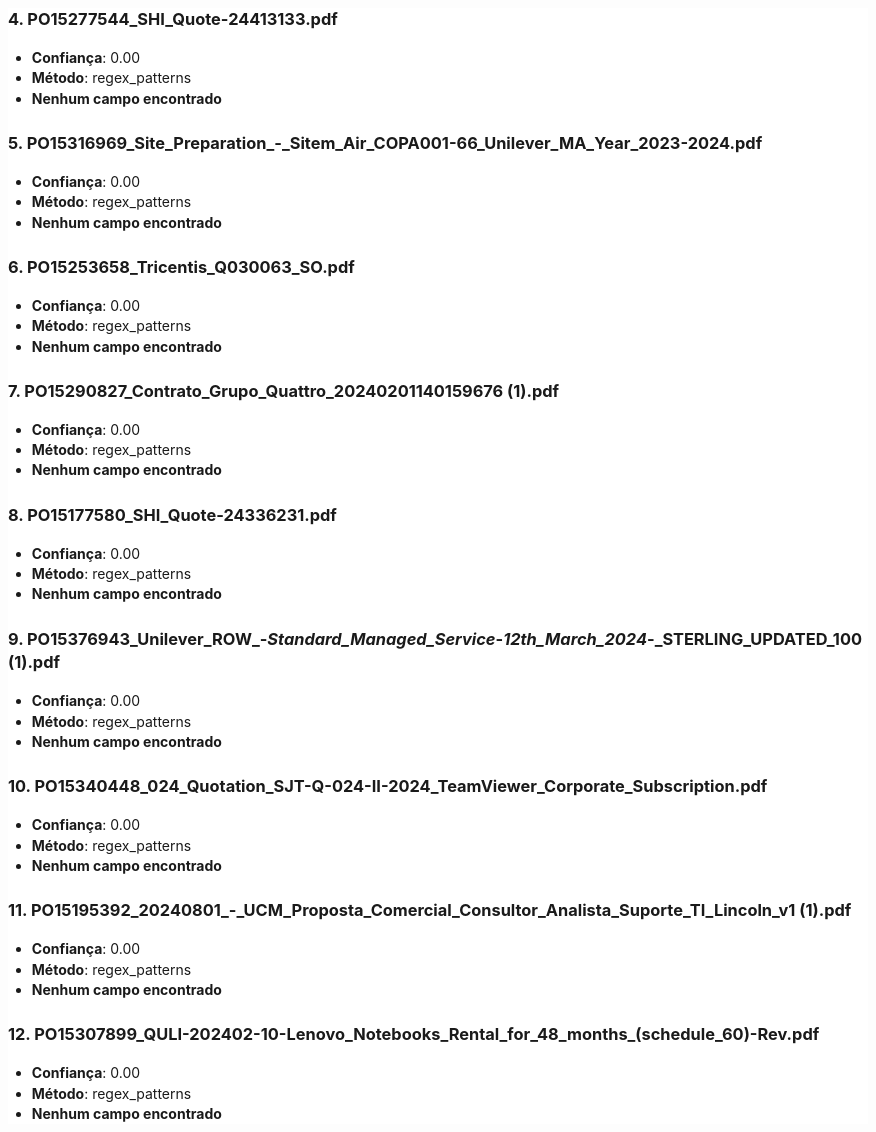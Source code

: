 ### 4. PO15277544_SHI_Quote-24413133.pdf
- **Confiança**: 0.00
- **Método**: regex_patterns
- **Nenhum campo encontrado**

### 5. PO15316969_Site_Preparation_-_Sitem_Air_COPA001-66_Unilever_MA_Year_2023-2024.pdf
- **Confiança**: 0.00
- **Método**: regex_patterns
- **Nenhum campo encontrado**

### 6. PO15253658_Tricentis_Q030063_SO.pdf
- **Confiança**: 0.00
- **Método**: regex_patterns
- **Nenhum campo encontrado**

### 7. PO15290827_Contrato_Grupo_Quattro_20240201140159676 (1).pdf
- **Confiança**: 0.00
- **Método**: regex_patterns
- **Nenhum campo encontrado**

### 8. PO15177580_SHI_Quote-24336231.pdf
- **Confiança**: 0.00
- **Método**: regex_patterns
- **Nenhum campo encontrado**

### 9. PO15376943_Unilever_ROW_-_Standard_Managed_Service_-_12th_March_2024_-_STERLING_UPDATED_100 (1).pdf
- **Confiança**: 0.00
- **Método**: regex_patterns
- **Nenhum campo encontrado**

### 10. PO15340448_024_Quotation_SJT-Q-024-II-2024_TeamViewer_Corporate_Subscription.pdf
- **Confiança**: 0.00
- **Método**: regex_patterns
- **Nenhum campo encontrado**

### 11. PO15195392_20240801_-_UCM_Proposta_Comercial_Consultor_Analista_Suporte_TI_Lincoln_v1 (1).pdf
- **Confiança**: 0.00
- **Método**: regex_patterns
- **Nenhum campo encontrado**

### 12. PO15307899_QULI-202402-10-Lenovo_Notebooks_Rental_for_48_months_(schedule_60)-Rev.pdf
- **Confiança**: 0.00
- **Método**: regex_patterns
- **Nenhum campo encontrado**

